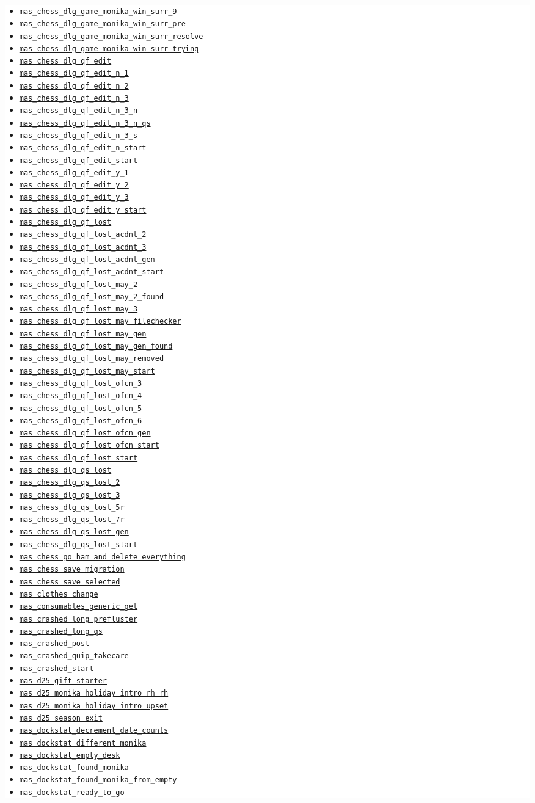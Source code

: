 * [`mas_chess_dlg_game_monika_win_surr_9`](#mas_chess_dlg_game_monika_win_surr_9)
* [`mas_chess_dlg_game_monika_win_surr_pre`](#mas_chess_dlg_game_monika_win_surr_pre)
* [`mas_chess_dlg_game_monika_win_surr_resolve`](#mas_chess_dlg_game_monika_win_surr_resolve)
* [`mas_chess_dlg_game_monika_win_surr_trying`](#mas_chess_dlg_game_monika_win_surr_trying)
* [`mas_chess_dlg_qf_edit`](#mas_chess_dlg_qf_edit)
* [`mas_chess_dlg_qf_edit_n_1`](#mas_chess_dlg_qf_edit_n_1)
* [`mas_chess_dlg_qf_edit_n_2`](#mas_chess_dlg_qf_edit_n_2)
* [`mas_chess_dlg_qf_edit_n_3`](#mas_chess_dlg_qf_edit_n_3)
* [`mas_chess_dlg_qf_edit_n_3_n`](#mas_chess_dlg_qf_edit_n_3_n)
* [`mas_chess_dlg_qf_edit_n_3_n_qs`](#mas_chess_dlg_qf_edit_n_3_n_qs)
* [`mas_chess_dlg_qf_edit_n_3_s`](#mas_chess_dlg_qf_edit_n_3_s)
* [`mas_chess_dlg_qf_edit_n_start`](#mas_chess_dlg_qf_edit_n_start)
* [`mas_chess_dlg_qf_edit_start`](#mas_chess_dlg_qf_edit_start)
* [`mas_chess_dlg_qf_edit_y_1`](#mas_chess_dlg_qf_edit_y_1)
* [`mas_chess_dlg_qf_edit_y_2`](#mas_chess_dlg_qf_edit_y_2)
* [`mas_chess_dlg_qf_edit_y_3`](#mas_chess_dlg_qf_edit_y_3)
* [`mas_chess_dlg_qf_edit_y_start`](#mas_chess_dlg_qf_edit_y_start)
* [`mas_chess_dlg_qf_lost`](#mas_chess_dlg_qf_lost)
* [`mas_chess_dlg_qf_lost_acdnt_2`](#mas_chess_dlg_qf_lost_acdnt_2)
* [`mas_chess_dlg_qf_lost_acdnt_3`](#mas_chess_dlg_qf_lost_acdnt_3)
* [`mas_chess_dlg_qf_lost_acdnt_gen`](#mas_chess_dlg_qf_lost_acdnt_gen)
* [`mas_chess_dlg_qf_lost_acdnt_start`](#mas_chess_dlg_qf_lost_acdnt_start)
* [`mas_chess_dlg_qf_lost_may_2`](#mas_chess_dlg_qf_lost_may_2)
* [`mas_chess_dlg_qf_lost_may_2_found`](#mas_chess_dlg_qf_lost_may_2_found)
* [`mas_chess_dlg_qf_lost_may_3`](#mas_chess_dlg_qf_lost_may_3)
* [`mas_chess_dlg_qf_lost_may_filechecker`](#mas_chess_dlg_qf_lost_may_filechecker)
* [`mas_chess_dlg_qf_lost_may_gen`](#mas_chess_dlg_qf_lost_may_gen)
* [`mas_chess_dlg_qf_lost_may_gen_found`](#mas_chess_dlg_qf_lost_may_gen_found)
* [`mas_chess_dlg_qf_lost_may_removed`](#mas_chess_dlg_qf_lost_may_removed)
* [`mas_chess_dlg_qf_lost_may_start`](#mas_chess_dlg_qf_lost_may_start)
* [`mas_chess_dlg_qf_lost_ofcn_3`](#mas_chess_dlg_qf_lost_ofcn_3)
* [`mas_chess_dlg_qf_lost_ofcn_4`](#mas_chess_dlg_qf_lost_ofcn_4)
* [`mas_chess_dlg_qf_lost_ofcn_5`](#mas_chess_dlg_qf_lost_ofcn_5)
* [`mas_chess_dlg_qf_lost_ofcn_6`](#mas_chess_dlg_qf_lost_ofcn_6)
* [`mas_chess_dlg_qf_lost_ofcn_gen`](#mas_chess_dlg_qf_lost_ofcn_gen)
* [`mas_chess_dlg_qf_lost_ofcn_start`](#mas_chess_dlg_qf_lost_ofcn_start)
* [`mas_chess_dlg_qf_lost_start`](#mas_chess_dlg_qf_lost_start)
* [`mas_chess_dlg_qs_lost`](#mas_chess_dlg_qs_lost)
* [`mas_chess_dlg_qs_lost_2`](#mas_chess_dlg_qs_lost_2)
* [`mas_chess_dlg_qs_lost_3`](#mas_chess_dlg_qs_lost_3)
* [`mas_chess_dlg_qs_lost_5r`](#mas_chess_dlg_qs_lost_5r)
* [`mas_chess_dlg_qs_lost_7r`](#mas_chess_dlg_qs_lost_7r)
* [`mas_chess_dlg_qs_lost_gen`](#mas_chess_dlg_qs_lost_gen)
* [`mas_chess_dlg_qs_lost_start`](#mas_chess_dlg_qs_lost_start)
* [`mas_chess_go_ham_and_delete_everything`](#mas_chess_go_ham_and_delete_everything)
* [`mas_chess_save_migration`](#mas_chess_save_migration)
* [`mas_chess_save_selected`](#mas_chess_save_selected)
* [`mas_clothes_change`](#mas_clothes_change)
* [`mas_consumables_generic_get`](#mas_consumables_generic_get)
* [`mas_crashed_long_prefluster`](#mas_crashed_long_prefluster)
* [`mas_crashed_long_qs`](#mas_crashed_long_qs)
* [`mas_crashed_post`](#mas_crashed_post)
* [`mas_crashed_quip_takecare`](#mas_crashed_quip_takecare)
* [`mas_crashed_start`](#mas_crashed_start)
* [`mas_d25_gift_starter`](#mas_d25_gift_starter)
* [`mas_d25_monika_holiday_intro_rh_rh`](#mas_d25_monika_holiday_intro_rh_rh)
* [`mas_d25_monika_holiday_intro_upset`](#mas_d25_monika_holiday_intro_upset)
* [`mas_d25_season_exit`](#mas_d25_season_exit)
* [`mas_dockstat_decrement_date_counts`](#mas_dockstat_decrement_date_counts)
* [`mas_dockstat_different_monika`](#mas_dockstat_different_monika)
* [`mas_dockstat_empty_desk`](#mas_dockstat_empty_desk)
* [`mas_dockstat_found_monika`](#mas_dockstat_found_monika)
* [`mas_dockstat_found_monika_from_empty`](#mas_dockstat_found_monika_from_empty)
* [`mas_dockstat_ready_to_go`](#mas_dockstat_ready_to_go)